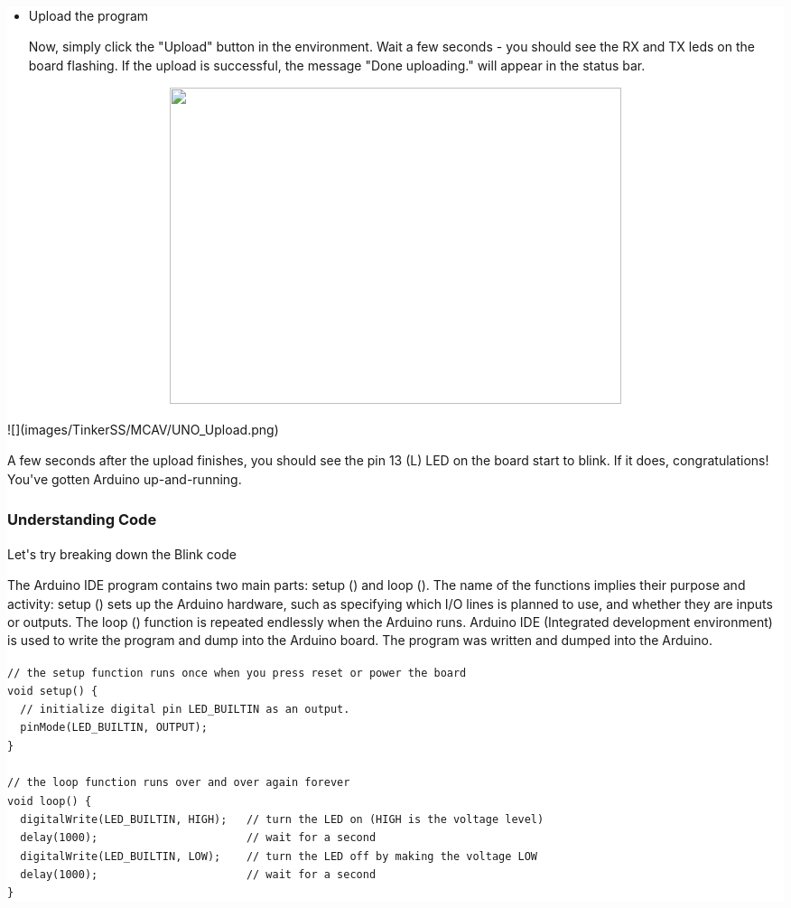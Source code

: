 
* Upload the program

  Now, simply click the "Upload" button in the environment. Wait a few seconds - you should see the RX and TX leds on the board flashing. If the upload is successful, the message "Done uploading." will appear in the status bar.

<p align="center">
  <img 
    width="500"
    height="350"
    src="https://user-images.githubusercontent.com/97108621/177673434-d3458e75-e44f-4ca7-8beb-3708093f662a.png"
  >
</p>
![](images/TinkerSS/MCAV/UNO_Upload.png)
  
  A few seconds after the upload finishes, you should see the pin 13 (L) LED on the board start to blink. If it does, congratulations! You've gotten Arduino up-and-running. 



### Understanding Code

Let's try breaking down the Blink code

The Arduino IDE program contains two main parts: setup () and loop (). The name of the functions implies their purpose and activity: setup () sets up the Arduino hardware, such as specifying which I/O lines is planned to use, and whether they are inputs or outputs. The loop () function is repeated endlessly when the Arduino runs. Arduino IDE (Integrated development environment) is used to write the program and dump into the Arduino board. The program was written and dumped into the Arduino. 

```
// the setup function runs once when you press reset or power the board
void setup() {
  // initialize digital pin LED_BUILTIN as an output.
  pinMode(LED_BUILTIN, OUTPUT);
}

// the loop function runs over and over again forever
void loop() {
  digitalWrite(LED_BUILTIN, HIGH);   // turn the LED on (HIGH is the voltage level)
  delay(1000);                       // wait for a second
  digitalWrite(LED_BUILTIN, LOW);    // turn the LED off by making the voltage LOW
  delay(1000);                       // wait for a second
}
```
